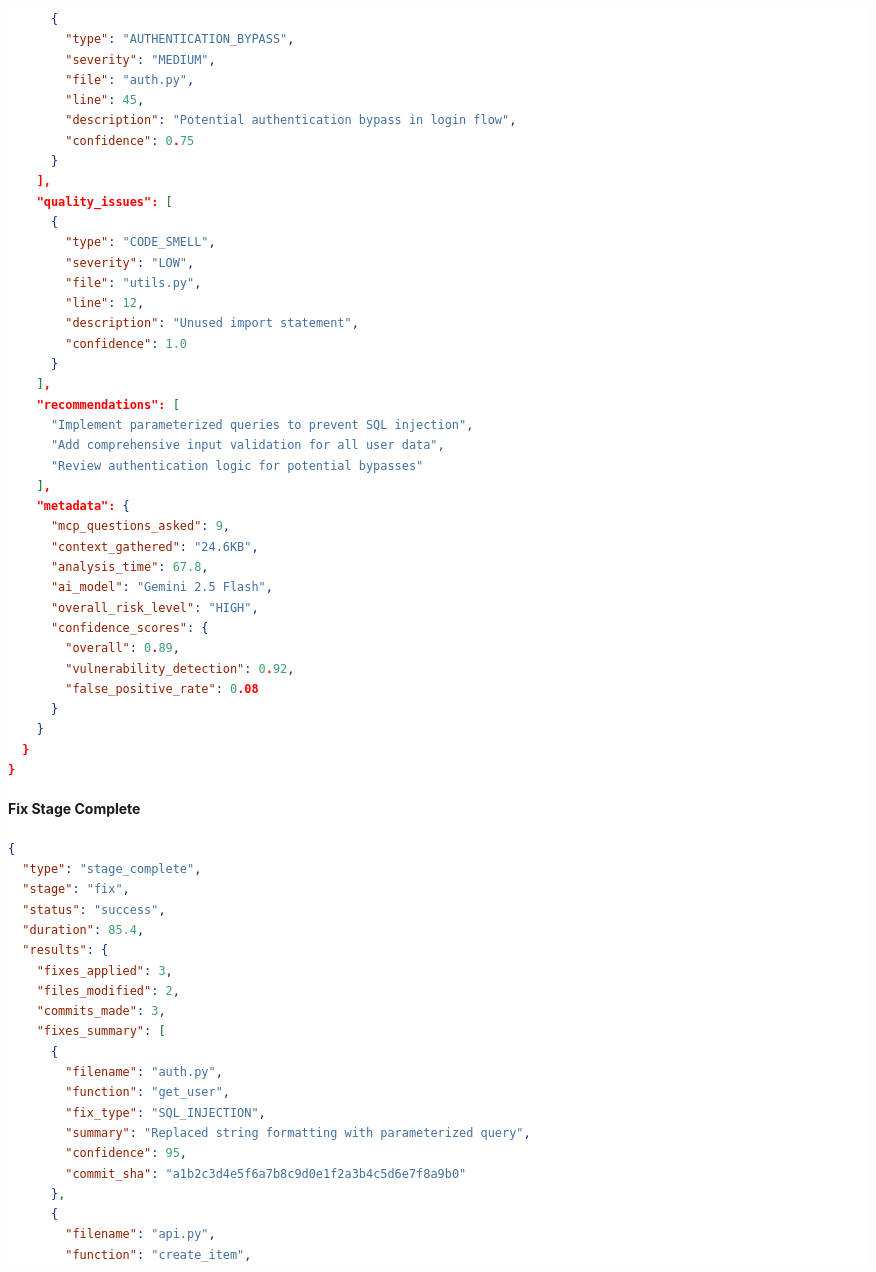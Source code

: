 ```json
      {
        "type": "AUTHENTICATION_BYPASS",
        "severity": "MEDIUM",
        "file": "auth.py",
        "line": 45,
        "description": "Potential authentication bypass in login flow",
        "confidence": 0.75
      }
    ],
    "quality_issues": [
      {
        "type": "CODE_SMELL",
        "severity": "LOW",
        "file": "utils.py", 
        "line": 12,
        "description": "Unused import statement",
        "confidence": 1.0
      }
    ],
    "recommendations": [
      "Implement parameterized queries to prevent SQL injection",
      "Add comprehensive input validation for all user data",
      "Review authentication logic for potential bypasses"
    ],
    "metadata": {
      "mcp_questions_asked": 9,
      "context_gathered": "24.6KB",
      "analysis_time": 67.8,
      "ai_model": "Gemini 2.5 Flash",
      "overall_risk_level": "HIGH",
      "confidence_scores": {
        "overall": 0.89,
        "vulnerability_detection": 0.92,
        "false_positive_rate": 0.08
      }
    }
  }
}
```

#### Fix Stage Complete
```json
{
  "type": "stage_complete",
  "stage": "fix",
  "status": "success",
  "duration": 85.4,
  "results": {
    "fixes_applied": 3,
    "files_modified": 2,
    "commits_made": 3,
    "fixes_summary": [
      {
        "filename": "auth.py",
        "function": "get_user",
        "fix_type": "SQL_INJECTION",
        "summary": "Replaced string formatting with parameterized query",
        "confidence": 95,
        "commit_sha": "a1b2c3d4e5f6a7b8c9d0e1f2a3b4c5d6e7f8a9b0"
      },
      {
        "filename": "api.py",
        "function": "create_item",
```